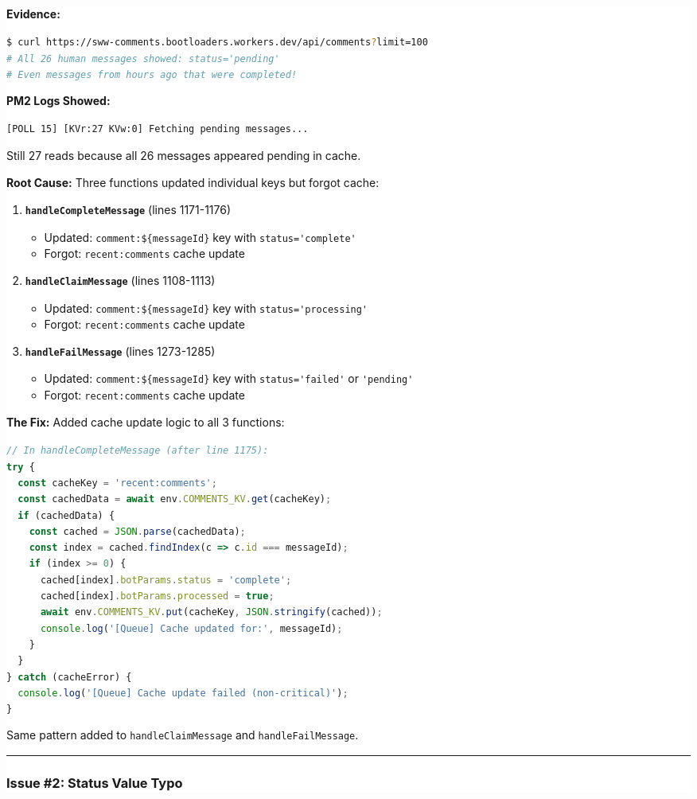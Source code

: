 **Evidence:**
```bash
$ curl https://sww-comments.bootloaders.workers.dev/api/comments?limit=100
# All 26 human messages showed: status='pending'
# Even messages from hours ago that were completed!
```

**PM2 Logs Showed:**
```
[POLL 15] [KVr:27 KVw:0] Fetching pending messages...
```
Still 27 reads because all 26 messages appeared pending in cache.

**Root Cause:**
Three functions updated individual keys but forgot cache:

1. **`handleCompleteMessage`** (lines 1171-1176)
   - Updated: `comment:${messageId}` key with `status='complete'`
   - Forgot: `recent:comments` cache update

2. **`handleClaimMessage`** (lines 1108-1113)
   - Updated: `comment:${messageId}` key with `status='processing'`
   - Forgot: `recent:comments` cache update

3. **`handleFailMessage`** (lines 1273-1285)
   - Updated: `comment:${messageId}` key with `status='failed'` or `'pending'`
   - Forgot: `recent:comments` cache update

**The Fix:**
Added cache update logic to all 3 functions:

```javascript
// In handleCompleteMessage (after line 1175):
try {
  const cacheKey = 'recent:comments';
  const cachedData = await env.COMMENTS_KV.get(cacheKey);
  if (cachedData) {
    const cached = JSON.parse(cachedData);
    const index = cached.findIndex(c => c.id === messageId);
    if (index >= 0) {
      cached[index].botParams.status = 'complete';
      cached[index].botParams.processed = true;
      await env.COMMENTS_KV.put(cacheKey, JSON.stringify(cached));
      console.log('[Queue] Cache updated for:', messageId);
    }
  }
} catch (cacheError) {
  console.log('[Queue] Cache update failed (non-critical)');
}
```

Same pattern added to `handleClaimMessage` and `handleFailMessage`.

---

### Issue #2: Status Value Typo
